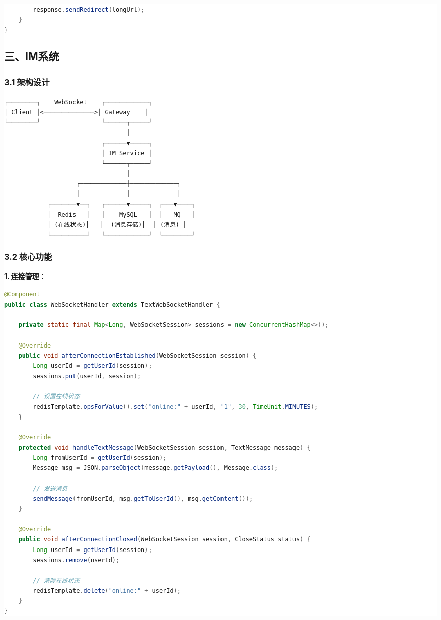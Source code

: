 ```java
        response.sendRedirect(longUrl);
    }
}
```

## 三、IM系统

### 3.1 架构设计

```
┌────────┐    WebSocket    ┌────────────┐
│ Client │<──────────────>│ Gateway    │
└────────┘                 └──────┬─────┘
                                  │
                           ┌──────▼─────┐
                           │ IM Service │
                           └──────┬─────┘
                                  │
                    ┌─────────────┼─────────────┐
                    │             │             │
            ┌───────▼──┐   ┌──────▼─────┐  ┌───▼────┐
            │  Redis   │   │    MySQL   │  │   MQ   │
            │ (在线状态)│   │  (消息存储)│  │ (消息) │
            └──────────┘   └────────────┘  └────────┘
```

### 3.2 核心功能

**1. 连接管理**：
```java
@Component
public class WebSocketHandler extends TextWebSocketHandler {
    
    private static final Map<Long, WebSocketSession> sessions = new ConcurrentHashMap<>();
    
    @Override
    public void afterConnectionEstablished(WebSocketSession session) {
        Long userId = getUserId(session);
        sessions.put(userId, session);
        
        // 设置在线状态
        redisTemplate.opsForValue().set("online:" + userId, "1", 30, TimeUnit.MINUTES);
    }
    
    @Override
    protected void handleTextMessage(WebSocketSession session, TextMessage message) {
        Long fromUserId = getUserId(session);
        Message msg = JSON.parseObject(message.getPayload(), Message.class);
        
        // 发送消息
        sendMessage(fromUserId, msg.getToUserId(), msg.getContent());
    }
    
    @Override
    public void afterConnectionClosed(WebSocketSession session, CloseStatus status) {
        Long userId = getUserId(session);
        sessions.remove(userId);
        
        // 清除在线状态
        redisTemplate.delete("online:" + userId);
    }
}
```
